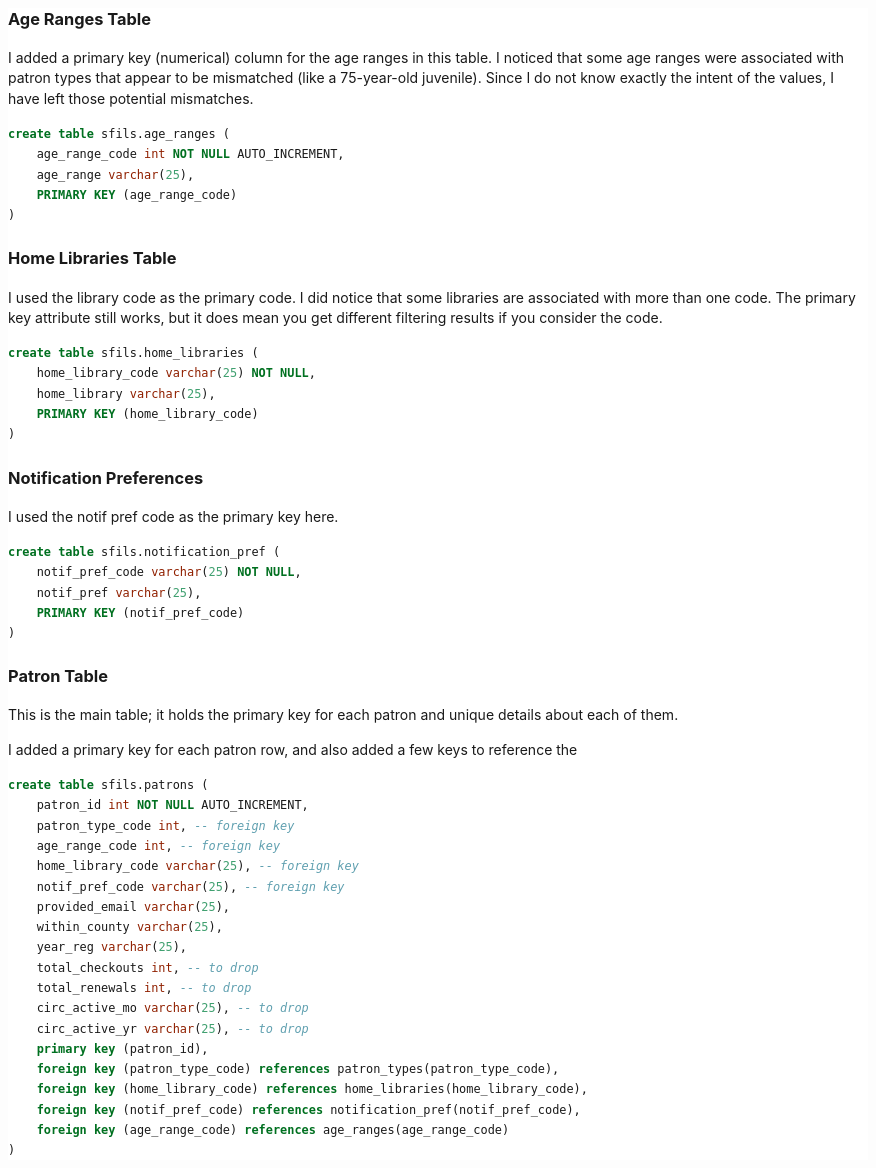 ### Age Ranges Table
I added a primary key (numerical) column for the age ranges in this table. I noticed that some age ranges were associated with patron types that appear to be mismatched (like a 75-year-old juvenile). Since I do not know exactly the intent of the values, I have left those potential mismatches.
```SQL
create table sfils.age_ranges (
	age_range_code int NOT NULL AUTO_INCREMENT,
    age_range varchar(25),
    PRIMARY KEY (age_range_code)
)
```

### Home Libraries Table
I used the library code as the primary code. I did notice that some libraries are associated with more than one code. The primary key attribute still works, but it does mean you get different filtering results if you consider the code.
```SQL
create table sfils.home_libraries (
	home_library_code varchar(25) NOT NULL,
    home_library varchar(25),
    PRIMARY KEY (home_library_code)
)
```

### Notification Preferences
I used the notif pref code as the primary key here.
```SQL
create table sfils.notification_pref (
	notif_pref_code varchar(25) NOT NULL,
    notif_pref varchar(25),
    PRIMARY KEY (notif_pref_code)
)
```

### Patron Table
This is the main table; it holds the primary key for each patron and unique details about each of them.

I added a primary key for each patron row, and also added a few keys to reference the 
```SQL
create table sfils.patrons (
	patron_id int NOT NULL AUTO_INCREMENT,
    patron_type_code int, -- foreign key
    age_range_code int, -- foreign key
    home_library_code varchar(25), -- foreign key
    notif_pref_code varchar(25), -- foreign key
    provided_email varchar(25),
    within_county varchar(25),
    year_reg varchar(25),
    total_checkouts int, -- to drop
    total_renewals int, -- to drop
    circ_active_mo varchar(25), -- to drop
    circ_active_yr varchar(25), -- to drop
    primary key (patron_id),
    foreign key (patron_type_code) references patron_types(patron_type_code),
    foreign key (home_library_code) references home_libraries(home_library_code),
    foreign key (notif_pref_code) references notification_pref(notif_pref_code),
    foreign key (age_range_code) references age_ranges(age_range_code)
)
```
